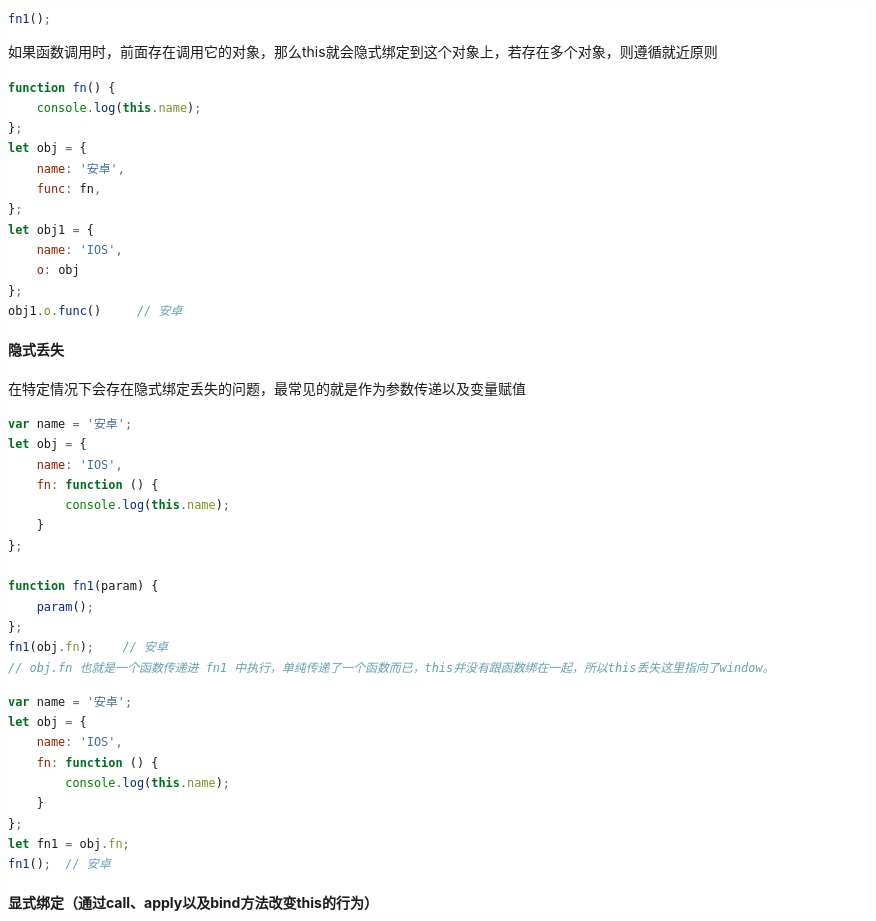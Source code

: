 ```javascript
fn1();
```

​		如果函数调用时，前面存在调用它的对象，那么this就会隐式绑定到这个对象上，若存在多个对象，则遵循就近原则

```javascript
function fn() {
    console.log(this.name);
};
let obj = {
    name: '安卓',
    func: fn,
};
let obj1 = {
    name: 'IOS',
    o: obj
};
obj1.o.func()     // 安卓
```

#### **隐式丢失**

​		在特定情况下会存在隐式绑定丢失的问题，最常见的就是作为参数传递以及变量赋值

```javascript
var name = '安卓';
let obj = {
    name: 'IOS',
    fn: function () {
        console.log(this.name);
    }
};

function fn1(param) {
    param();
};
fn1(obj.fn);	// 安卓
// obj.fn 也就是一个函数传递进 fn1 中执行，单纯传递了一个函数而已，this并没有跟函数绑在一起，所以this丢失这里指向了window。
```

```javascript
var name = '安卓';
let obj = {
    name: 'IOS',
    fn: function () {
        console.log(this.name);
    }
};
let fn1 = obj.fn;
fn1(); 	// 安卓
```

#### **显式绑定**（通过call、apply以及bind方法改变this的行为）

